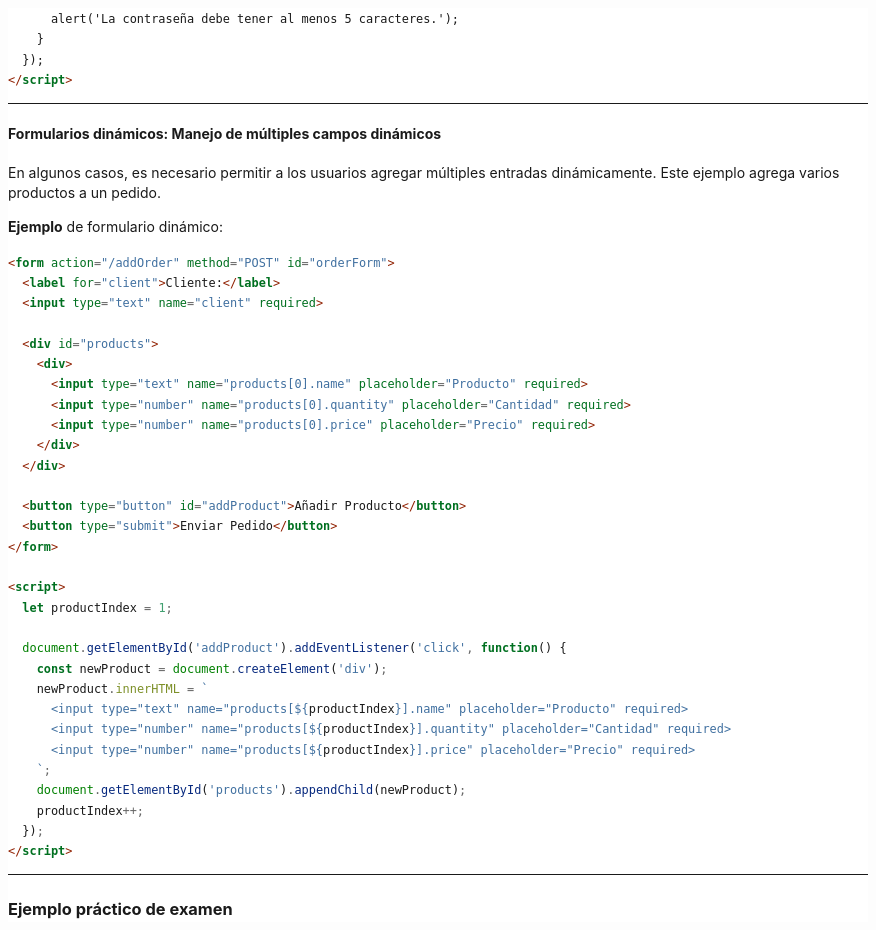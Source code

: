 ```html
      alert('La contraseña debe tener al menos 5 caracteres.');
    }
  });
</script>
```

---

#### **Formularios dinámicos: Manejo de múltiples campos dinámicos**

En algunos casos, es necesario permitir a los usuarios agregar múltiples entradas dinámicamente. Este ejemplo agrega varios productos a un pedido.

**Ejemplo** de formulario dinámico:
```html
<form action="/addOrder" method="POST" id="orderForm">
  <label for="client">Cliente:</label>
  <input type="text" name="client" required>
  
  <div id="products">
    <div>
      <input type="text" name="products[0].name" placeholder="Producto" required>
      <input type="number" name="products[0].quantity" placeholder="Cantidad" required>
      <input type="number" name="products[0].price" placeholder="Precio" required>
    </div>
  </div>
  
  <button type="button" id="addProduct">Añadir Producto</button>
  <button type="submit">Enviar Pedido</button>
</form>

<script>
  let productIndex = 1;

  document.getElementById('addProduct').addEventListener('click', function() {
    const newProduct = document.createElement('div');
    newProduct.innerHTML = `
      <input type="text" name="products[${productIndex}].name" placeholder="Producto" required>
      <input type="number" name="products[${productIndex}].quantity" placeholder="Cantidad" required>
      <input type="number" name="products[${productIndex}].price" placeholder="Precio" required>
    `;
    document.getElementById('products').appendChild(newProduct);
    productIndex++;
  });
</script>
```

---

### **Ejemplo práctico de examen**
